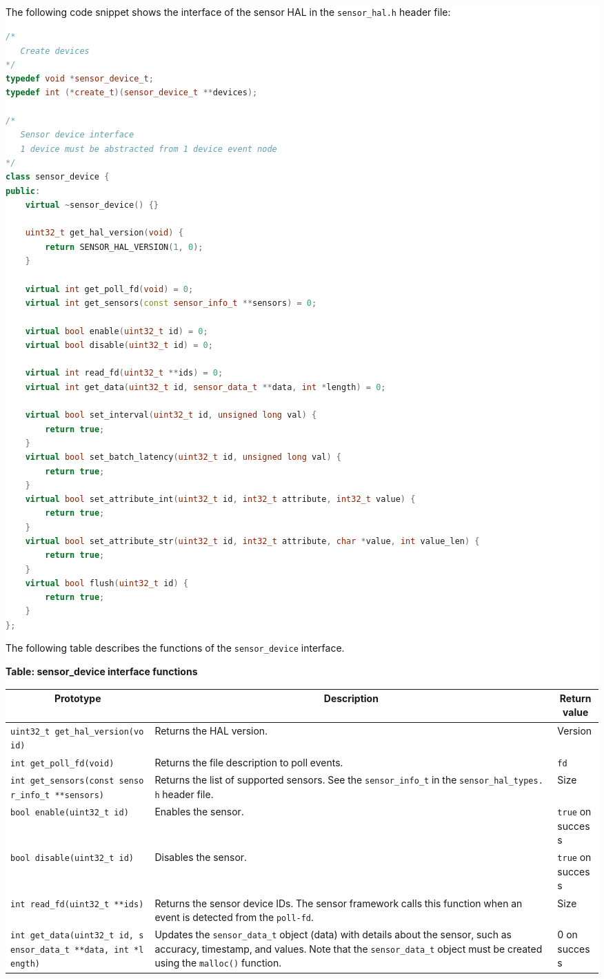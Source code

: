 The following code snippet shows the interface of the sensor HAL in the `sensor_hal.h` header file:

```cpp
/*
   Create devices
*/
typedef void *sensor_device_t;
typedef int (*create_t)(sensor_device_t **devices);

/*
   Sensor device interface
   1 device must be abstracted from 1 device event node
*/
class sensor_device {
public:
    virtual ~sensor_device() {}

    uint32_t get_hal_version(void) {
        return SENSOR_HAL_VERSION(1, 0);
    }

    virtual int get_poll_fd(void) = 0;
    virtual int get_sensors(const sensor_info_t **sensors) = 0;

    virtual bool enable(uint32_t id) = 0;
    virtual bool disable(uint32_t id) = 0;

    virtual int read_fd(uint32_t **ids) = 0;
    virtual int get_data(uint32_t id, sensor_data_t **data, int *length) = 0;

    virtual bool set_interval(uint32_t id, unsigned long val) {
        return true;
    }
    virtual bool set_batch_latency(uint32_t id, unsigned long val) {
        return true;
    }
    virtual bool set_attribute_int(uint32_t id, int32_t attribute, int32_t value) {
        return true;
    }
    virtual bool set_attribute_str(uint32_t id, int32_t attribute, char *value, int value_len) {
        return true;
    }
    virtual bool flush(uint32_t id) {
        return true;
    }
};
```

The following table describes the functions of the `sensor_device` interface.

**Table: sensor_device interface functions**

| Prototype                                | Description                              | Return value      |
| ---------------------------------------- | ---------------------------------------- | ----------------- |
| `uint32_t get_hal_version(void)`         | Returns the HAL version.                 | Version           |
| `int get_poll_fd(void)`                  | Returns the file description to poll events. | `fd`              |
| `int get_sensors(const sensor_info_t **sensors)` | Returns the list of supported sensors. See the `sensor_info_t` in the `sensor_hal_types.h` header file. | Size              |
| `bool enable(uint32_t id)`               | Enables the sensor.                      | `true` on success |
| `bool disable(uint32_t id)`              | Disables the sensor.                     | `true` on success |
| `int read_fd(uint32_t **ids)`            | Returns the sensor device IDs. The sensor framework calls this function when an event is detected from the `poll-fd`. | Size              |
| `int get_data(uint32_t id, sensor_data_t **data, int *length)` | Updates the `sensor_data_t` object (data) with details about the sensor, such as accuracy, timestamp, and values. Note that the `sensor_data_t` object must be created using the `malloc()` function. | 0 on success      |
